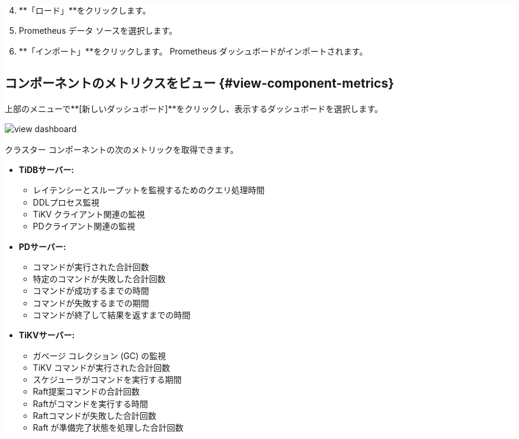 4.  **「ロード」**をクリックします。

5.  Prometheus データ ソースを選択します。

6.  **「インポート」**をクリックします。 Prometheus ダッシュボードがインポートされます。

## コンポーネントのメトリクスをビュー {#view-component-metrics}

上部のメニューで**[新しいダッシュボード]**をクリックし、表示するダッシュボードを選択します。

![view dashboard](https://download.pingcap.com/images/docs/view-dashboard.png)

クラスター コンポーネントの次のメトリックを取得できます。

-   **TiDBサーバー:**

    -   レイテンシーとスループットを監視するためのクエリ処理時間
    -   DDLプロセス監視
    -   TiKV クライアント関連の監視
    -   PDクライアント関連の監視

-   **PDサーバー:**

    -   コマンドが実行された合計回数
    -   特定のコマンドが失敗した合計回数
    -   コマンドが成功するまでの時間
    -   コマンドが失敗するまでの期間
    -   コマンドが終了して結果を返すまでの時間

-   **TiKVサーバー:**

    -   ガベージ コレクション (GC) の監視
    -   TiKV コマンドが実行された合計回数
    -   スケジューラがコマンドを実行する期間
    -   Raft提案コマンドの合計回数
    -   Raftがコマンドを実行する時間
    -   Raftコマンドが失敗した合計回数
    -   Raft が準備完了状態を処理した合計回数
